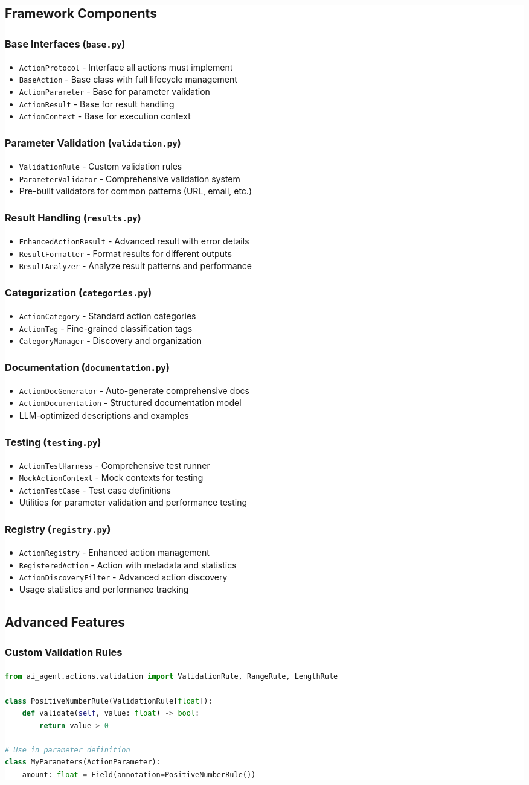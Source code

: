 ```python
```

## Framework Components

### Base Interfaces (`base.py`)
- `ActionProtocol` - Interface all actions must implement
- `BaseAction` - Base class with full lifecycle management
- `ActionParameter` - Base for parameter validation
- `ActionResult` - Base for result handling
- `ActionContext` - Base for execution context

### Parameter Validation (`validation.py`)
- `ValidationRule` - Custom validation rules
- `ParameterValidator` - Comprehensive validation system
- Pre-built validators for common patterns (URL, email, etc.)

### Result Handling (`results.py`)
- `EnhancedActionResult` - Advanced result with error details
- `ResultFormatter` - Format results for different outputs
- `ResultAnalyzer` - Analyze result patterns and performance

### Categorization (`categories.py`)
- `ActionCategory` - Standard action categories
- `ActionTag` - Fine-grained classification tags
- `CategoryManager` - Discovery and organization

### Documentation (`documentation.py`)
- `ActionDocGenerator` - Auto-generate comprehensive docs
- `ActionDocumentation` - Structured documentation model
- LLM-optimized descriptions and examples

### Testing (`testing.py`)
- `ActionTestHarness` - Comprehensive test runner
- `MockActionContext` - Mock contexts for testing
- `ActionTestCase` - Test case definitions
- Utilities for parameter validation and performance testing

### Registry (`registry.py`)
- `ActionRegistry` - Enhanced action management
- `RegisteredAction` - Action with metadata and statistics
- `ActionDiscoveryFilter` - Advanced action discovery
- Usage statistics and performance tracking

## Advanced Features

### Custom Validation Rules

```python
from ai_agent.actions.validation import ValidationRule, RangeRule, LengthRule

class PositiveNumberRule(ValidationRule[float]):
    def validate(self, value: float) -> bool:
        return value > 0

# Use in parameter definition
class MyParameters(ActionParameter):
    amount: float = Field(annotation=PositiveNumberRule())
```
